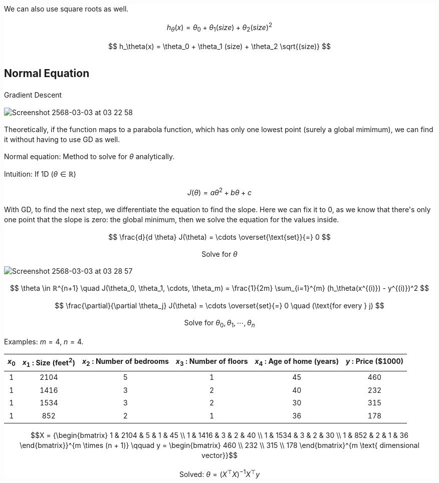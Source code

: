 We can also use square roots as well.

$$ h_\theta(x) = \theta_0 + \theta_1 (size) + \theta_2 (size)^2 $$

$$ h_\theta(x) = \theta_0 + \theta_1 (size) + \theta_2 \sqrt{(size)} $$

## Normal Equation

Gradient Descent

<img width="274" alt="Screenshot 2568-03-03 at 03 22 58" src="https://github.com/user-attachments/assets/79d501b3-fae8-4ded-8d74-e83080dbb0c0" />

Theoretically, if the function maps to a parabola function, which has only one lowest point (surely a global mimimum), we can find it without having to use GD as well.

Normal equation: Method to solve for $\theta$ analytically.

Intuition: If 1D ($\theta \in ℝ$)

$$ J(\theta) = a \theta^2 + b \theta + c $$

With GD, to find the next step, we differentiate the equation to find the slope. Here we can fix it to 0, as we know that there's only one point that the slope is zero: the global minimum, then we solve the equation for the values inside.

$$ \frac{d}{d \theta} J(\theta) = \cdots \overset{\text{set}}{=} 0 $$

$$ \text{Solve for } \theta $$

<img width="205" alt="Screenshot 2568-03-03 at 03 28 57" src="https://github.com/user-attachments/assets/fc81b04d-14f2-42c9-b763-93f7f85f9ff7" />

$$ \theta \in ℝ^{n+1} \quad J(\theta_0, \theta_1, \cdots, \theta_m) = \frac{1}{2m} \sum_{i=1}^{m} (h_\theta(x^{(i)}) - y^{(i)})^2 $$

$$ \frac{\partial}{\partial \theta_j} J(\theta) = \cdots \overset{set}{=} 0 \quad (\text{for every } j) $$

$$ \text{Solve for } \theta_0, \theta_1, \cdots, \theta_n $$

Examples: $m = 4$, $n = 4$.

| $x_0$ | $x_1$ : Size (feet<sup>2</sup>) | $x_2$ : Number of bedrooms | $x_3$ : Number of floors | $x_4$ : Age of home (years) | $y$ : Price ($1000) |
| :--: | :--: | :---: | :---: | :---: | :---: |
| 1 | 2104 | 5 | 1 | 45 | 460 |
| 1 | 1416 | 3 | 2 | 40 | 232 |
| 1 | 1534 | 3 | 2 | 30 | 315 |
| 1 | 852 | 2 | 1 | 36 | 178 |

```math
X = {\begin{bmatrix} 1 & 2104 & 5 & 1 & 45 \\ 1 & 1416 & 3 & 2 & 40 \\ 1 & 1534 & 3 & 2 & 30 \\ 1 & 852 & 2 & 1 & 36 \end{bmatrix}}^{m \times (n + 1)} \qquad y = \begin{bmatrix} 460 \\ 232 \\ 315 \\ 178 \end{bmatrix}^{m \text{ dimensional vector}}
```

$$ \text{Solved: } \theta = (X^{\top} X)^{-1} X^{\top} y $$
